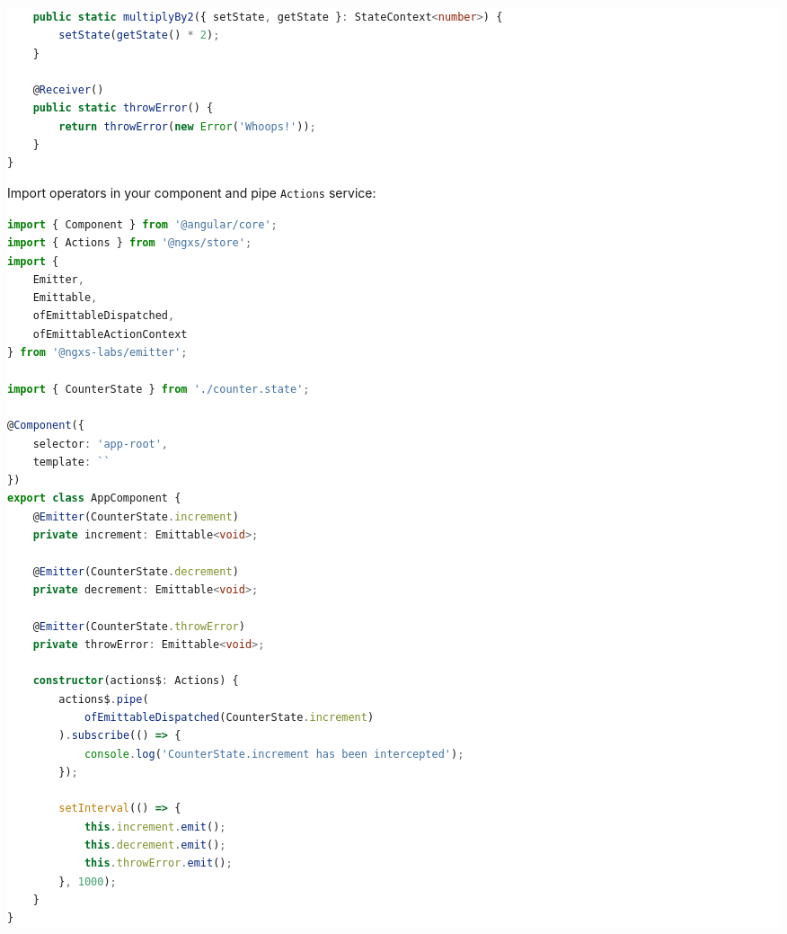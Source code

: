 ```typescript
    public static multiplyBy2({ setState, getState }: StateContext<number>) {
        setState(getState() * 2);
    }

    @Receiver()
    public static throwError() {
        return throwError(new Error('Whoops!'));
    }
}
```

Import operators in your component and pipe `Actions` service:

```typescript
import { Component } from '@angular/core';
import { Actions } from '@ngxs/store';
import {
    Emitter,
    Emittable,
    ofEmittableDispatched,
    ofEmittableActionContext
} from '@ngxs-labs/emitter';

import { CounterState } from './counter.state';

@Component({
    selector: 'app-root',
    template: ``
})
export class AppComponent {
    @Emitter(CounterState.increment)
    private increment: Emittable<void>;

    @Emitter(CounterState.decrement)
    private decrement: Emittable<void>;

    @Emitter(CounterState.throwError)
    private throwError: Emittable<void>;

    constructor(actions$: Actions) {
        actions$.pipe(
            ofEmittableDispatched(CounterState.increment)
        ).subscribe(() => {
            console.log('CounterState.increment has been intercepted');
        });

        setInterval(() => {
            this.increment.emit();
            this.decrement.emit();
            this.throwError.emit();
        }, 1000);
    }
}
```
